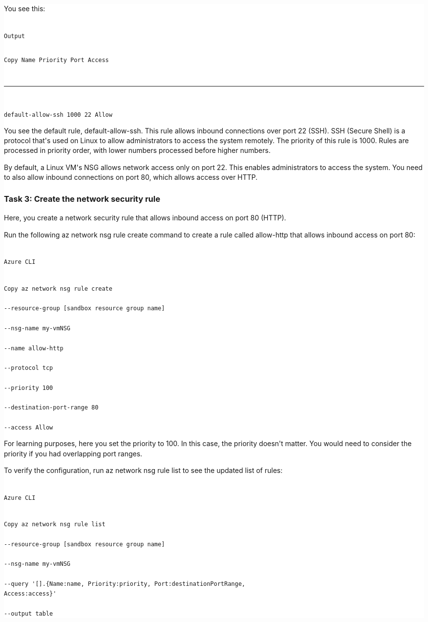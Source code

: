 You see this:

<code>
Output

Copy
Name              Priority    Port    Access
-----------------  ----------  ------  --------
default-allow-ssh  1000        22      Allow
</code>

You see the default rule, default-allow-ssh. This rule allows inbound connections over port 22 (SSH). SSH (Secure Shell) is a protocol that's used on Linux to allow administrators to access the system remotely. The priority of this rule is 1000. Rules are processed in priority order, with lower numbers processed before higher numbers.

By default, a Linux VM's NSG allows network access only on port 22. This enables administrators to access the system. You need to also allow inbound connections on port 80, which allows access over HTTP.

### Task 3: Create the network security rule
Here, you create a network security rule that allows inbound access on port 80 (HTTP).

Run the following az network nsg rule create command to create a rule called allow-http that allows inbound access on port 80:

<code>
Azure CLI

Copy
az network nsg rule create \
  --resource-group [sandbox resource group name] \
  --nsg-name my-vmNSG \
  --name allow-http \
  --protocol tcp \
  --priority 100 \
  --destination-port-range 80 \
  --access Allow
</code>

For learning purposes, here you set the priority to 100. In this case, the priority doesn't matter. You would need to consider the priority if you had overlapping port ranges.

To verify the configuration, run az network nsg rule list to see the updated list of rules:

<code>
Azure CLI

Copy
az network nsg rule list \
  --resource-group [sandbox resource group name] \
  --nsg-name my-vmNSG \
  --query '[].{Name:name, Priority:priority, Port:destinationPortRange, Access:access}' \
  --output table
</code>

